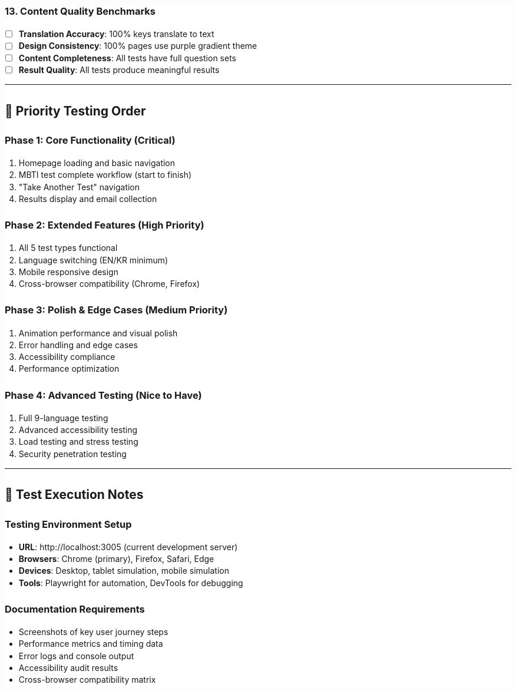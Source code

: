 ### 13. **Content Quality Benchmarks**
- [ ] **Translation Accuracy**: 100% keys translate to text
- [ ] **Design Consistency**: 100% pages use purple gradient theme
- [ ] **Content Completeness**: All tests have full question sets
- [ ] **Result Quality**: All tests produce meaningful results

---

## 🎯 Priority Testing Order

### Phase 1: Core Functionality (Critical)
1. Homepage loading and basic navigation
2. MBTI test complete workflow (start to finish)
3. "Take Another Test" navigation
4. Results display and email collection

### Phase 2: Extended Features (High Priority)
1. All 5 test types functional
2. Language switching (EN/KR minimum)
3. Mobile responsive design
4. Cross-browser compatibility (Chrome, Firefox)

### Phase 3: Polish & Edge Cases (Medium Priority)
1. Animation performance and visual polish
2. Error handling and edge cases  
3. Accessibility compliance
4. Performance optimization

### Phase 4: Advanced Testing (Nice to Have)
1. Full 9-language testing
2. Advanced accessibility testing
3. Load testing and stress testing
4. Security penetration testing

---

## 📝 Test Execution Notes

### Testing Environment Setup
- **URL**: http://localhost:3005 (current development server)
- **Browsers**: Chrome (primary), Firefox, Safari, Edge
- **Devices**: Desktop, tablet simulation, mobile simulation
- **Tools**: Playwright for automation, DevTools for debugging

### Documentation Requirements
- Screenshots of key user journey steps
- Performance metrics and timing data
- Error logs and console output
- Accessibility audit results
- Cross-browser compatibility matrix
